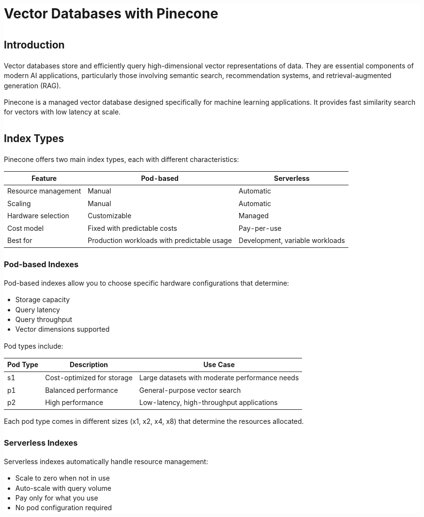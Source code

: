 # Vector Databases with Pinecone

## Introduction

Vector databases store and efficiently query high-dimensional vector representations of data. They are essential components of modern AI applications, particularly those involving semantic search, recommendation systems, and retrieval-augmented generation (RAG).

Pinecone is a managed vector database designed specifically for machine learning applications. It provides fast similarity search for vectors with low latency at scale.

## Index Types

Pinecone offers two main index types, each with different characteristics:

| Feature | Pod-based | Serverless |
| --- | --- | --- |
| Resource management | Manual | Automatic |
| Scaling | Manual | Automatic |
| Hardware selection | Customizable | Managed |
| Cost model | Fixed with predictable costs | Pay-per-use |
| Best for | Production workloads with predictable usage | Development, variable workloads |

### Pod-based Indexes

Pod-based indexes allow you to choose specific hardware configurations that determine:

* Storage capacity
* Query latency
* Query throughput
* Vector dimensions supported

Pod types include:

| Pod Type | Description | Use Case |
| --- | --- | --- |
| s1 | Cost-optimized for storage | Large datasets with moderate performance needs |
| p1 | Balanced performance | General-purpose vector search |
| p2 | High performance | Low-latency, high-throughput applications |

Each pod type comes in different sizes (x1, x2, x4, x8) that determine the resources allocated.

### Serverless Indexes

Serverless indexes automatically handle resource management:

* Scale to zero when not in use
* Auto-scale with query volume
* Pay only for what you use
* No pod configuration required
